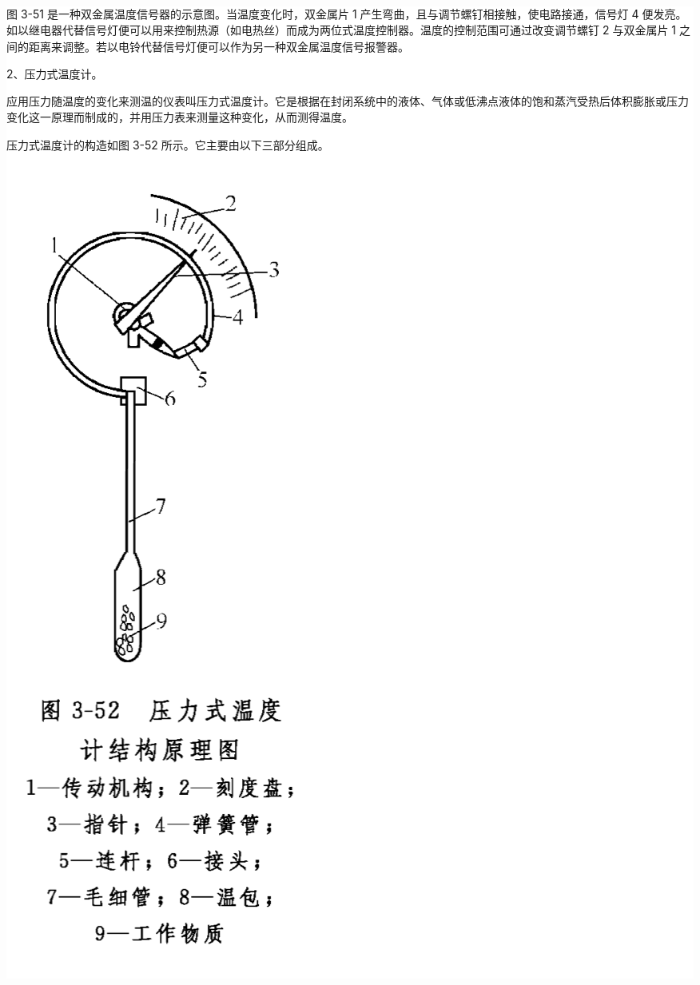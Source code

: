 
图 3-51 是一种双金属温度信号器的示意图。当温度变化时，双金属片 1 产生弯曲，且与调节螺钉相接触，使电路接通，信号灯 4 便发亮。如以继电器代替信号灯便可以用来控制热源（如电热丝）而成为两位式温度控制器。温度的控制范围可通过改变调节螺钉 2 与双金属片 1 之间的距离来调整。若以电铃代替信号灯便可以作为另一种双金属温度信号报警器。

2、压力式温度计。

应用压力随温度的变化来测温的仪表叫压力式温度计。它是根据在封闭系统中的液体、气体或低沸点液体的饱和蒸汽受热后体积膨胀或压力变化这一原理而制成的，并用压力表来测量这种变化，从而测得温度。

压力式温度计的构造如图 3-52 所示。它主要由以下三部分组成。

![](./res/2021021.png)
